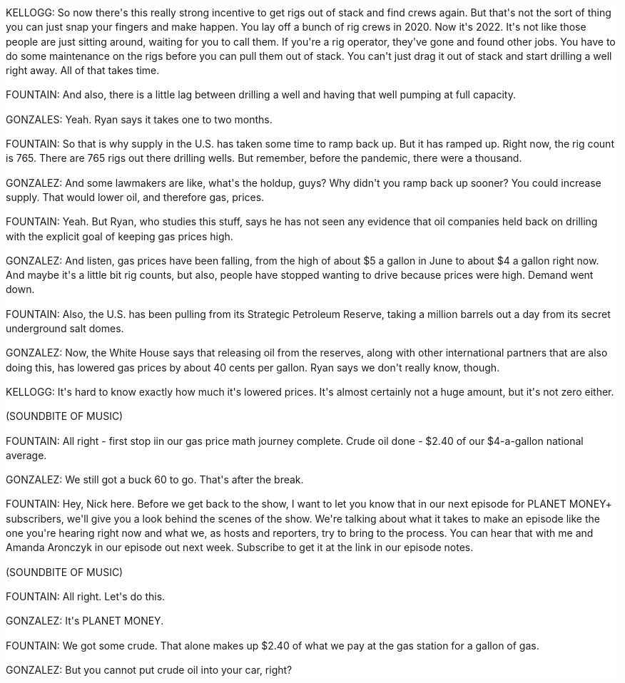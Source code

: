 KELLOGG: So now there's this really strong incentive to get rigs out of stack and find crews again. But that's not the sort of thing you can just snap your fingers and make happen. You lay off a bunch of rig crews in 2020. Now it's 2022. It's not like those people are just sitting around, waiting for you to call them. If you're a rig operator, they've gone and found other jobs. You have to do some maintenance on the rigs before you can pull them out of stack. You can't just drag it out of stack and start drilling a well right away. All of that takes time.

FOUNTAIN: And also, there is a little lag between drilling a well and having that well pumping at full capacity.

GONZALES: Yeah. Ryan says it takes one to two months.

FOUNTAIN: So that is why supply in the U.S. has taken some time to ramp back up. But it has ramped up. Right now, the rig count is 765. There are 765 rigs out there drilling wells. But remember, before the pandemic, there were a thousand.

GONZALEZ: And some lawmakers are like, what's the holdup, guys? Why didn't you ramp back up sooner? You could increase supply. That would lower oil, and therefore gas, prices.

FOUNTAIN: Yeah. But Ryan, who studies this stuff, says he has not seen any evidence that oil companies held back on drilling with the explicit goal of keeping gas prices high.

GONZALEZ: And listen, gas prices have been falling, from the high of about $5 a gallon in June to about $4 a gallon right now. And maybe it's a little bit rig counts, but also, people have stopped wanting to drive because prices were high. Demand went down.

FOUNTAIN: Also, the U.S. has been pulling from its Strategic Petroleum Reserve, taking a million barrels out a day from its secret underground salt domes.

GONZALEZ: Now, the White House says that releasing oil from the reserves, along with other international partners that are also doing this, has lowered gas prices by about 40 cents per gallon. Ryan says we don't really know, though.

KELLOGG: It's hard to know exactly how much it's lowered prices. It's almost certainly not a huge amount, but it's not zero either.

(SOUNDBITE OF MUSIC)

FOUNTAIN: All right - first stop iin our gas price math journey complete. Crude oil done - $2.40 of our $4-a-gallon national average.

GONZALEZ: We still got a buck 60 to go. That's after the break.

FOUNTAIN: Hey, Nick here. Before we get back to the show, I want to let you know that in our next episode for PLANET MONEY+ subscribers, we'll give you a look behind the scenes of the show. We're talking about what it takes to make an episode like the one you're hearing right now and what we, as hosts and reporters, try to bring to the process. You can hear that with me and Amanda Aronczyk in our episode out next week. Subscribe to get it at the link in our episode notes.

(SOUNDBITE OF MUSIC)

FOUNTAIN: All right. Let's do this.

GONZALEZ: It's PLANET MONEY.

FOUNTAIN: We got some crude. That alone makes up $2.40 of what we pay at the gas station for a gallon of gas.

GONZALEZ: But you cannot put crude oil into your car, right?
